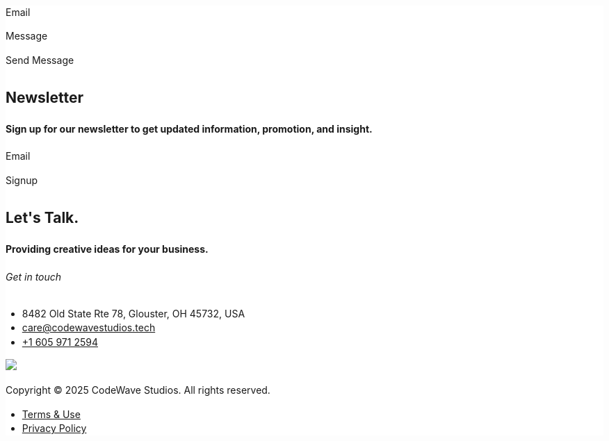 Email

Message

Send Message

Newsletter
----------

#### Sign up for our newsletter to get updated information, promotion, and insight.

Email

Signup

Let's Talk.
-----------

#### Providing creative ideas for your business.

###### Get in touch

* 8482 Old State Rte 78, Glouster, OH 45732, USA
* [care@codewavestudios.tech](mailto:care@codewavestudios.tech)
* [+1 605 971 2594](tel:+16059712594)

![](https://codewavestudios.tech/wp-content/uploads/2023/12/payment-300x32-1.png)

Copyright © 2025 CodeWave Studios. All rights reserved.

* [Terms & Use](https://codewavestudios.tech/terms-conditions/)
* [Privacy Policy](https://codewavestudios.tech/privacy-policy/)